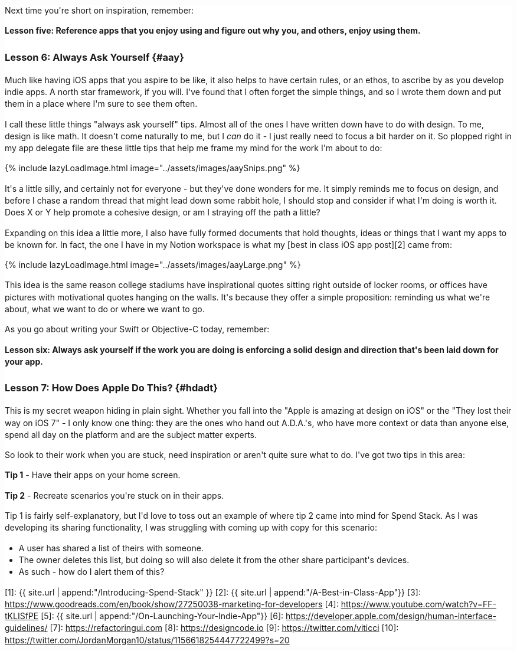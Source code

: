 Next time you're short on inspiration, remember:

**Lesson five: Reference apps that you enjoy using and figure out why you, and others, enjoy using them.**

### Lesson 6: Always Ask Yourself {#aay}
Much like having iOS apps that you aspire to be like, it also helps to have certain rules, or an ethos, to ascribe by as you develop indie apps. A north star framework, if you will. I've found that I often forget the simple things, and so I wrote them down and put them in a place where I'm sure to see them often.

I call these little things "always ask yourself" tips. Almost all of the ones I have written down have to do with design. To me, design is like math. It doesn't come naturally to me, but I _can_ do it - I just really need to focus a bit harder on it. So plopped right in my app delegate file are these little tips that help me frame my mind for the work I'm about to do:

{% include lazyLoadImage.html image="../assets/images/aaySnips.png" %}

It's a little silly, and certainly not for everyone - but they've done wonders for me. It simply reminds me to focus on design, and before I chase a random thread that might lead down some rabbit hole, I should stop and consider if what I'm doing is worth it. Does X or Y help promote a cohesive design, or am I straying off the path a little?

Expanding on this idea a little more, I also have fully formed documents that hold thoughts, ideas or things that I want my apps to be known for. In fact, the one I have in my Notion workspace is what my [best in class iOS app post][2] came from:

{% include lazyLoadImage.html image="../assets/images/aayLarge.png" %}

This idea is the same reason college stadiums have inspirational quotes sitting right outside of locker rooms, or offices have pictures with motivational quotes hanging on the walls. It's because they offer a simple proposition: reminding us what we're about, what we want to do or where we want to go.

As you go about writing your Swift or Objective-C today, remember:

**Lesson six: Always ask yourself if the work you are doing is enforcing a solid design and direction that's been laid down for your app.**

### Lesson 7: How Does Apple Do This? {#hdadt}
This is my secret weapon hiding in plain sight. Whether you fall into the "Apple is amazing at design on iOS" or the "They lost their way on iOS 7" - I only know one thing: they are the ones who hand out A.D.A.'s, who have more context or data than anyone else, spend all day on the platform and are the subject matter experts.

So look to their work when you are stuck, need inspiration or aren't quite sure what to do. I've got two tips in this area:

**Tip 1** - Have their apps on your home screen. <br />

**Tip 2** - Recreate scenarios you're stuck on in their apps. <br />

Tip 1 is fairly self-explanatory, but I'd love to toss out an example of where tip 2 came into mind for Spend Stack. As I was developing its sharing functionality, I was struggling with coming up with copy for this scenario:

- A user has shared a list of theirs with someone.
- The owner deletes this list, but doing so will also delete it from the other share participant's devices.
- As such - how do I alert them of this?


[1]: {{ site.url | append:"/Introducing-Spend-Stack" }}
[2]: {{ site.url | append:"/A-Best-in-Class-App"}}
[3]: https://www.goodreads.com/en/book/show/27250038-marketing-for-developers
[4]: https://www.youtube.com/watch?v=FF-tKLISfPE
[5]: {{ site.url | append:"/On-Launching-Your-Indie-App"}}
[6]: https://developer.apple.com/design/human-interface-guidelines/
[7]: https://refactoringui.com
[8]: https://designcode.io
[9]: https://twitter.com/viticci
[10]: https://twitter.com/JordanMorgan10/status/1156618254447722499?s=20